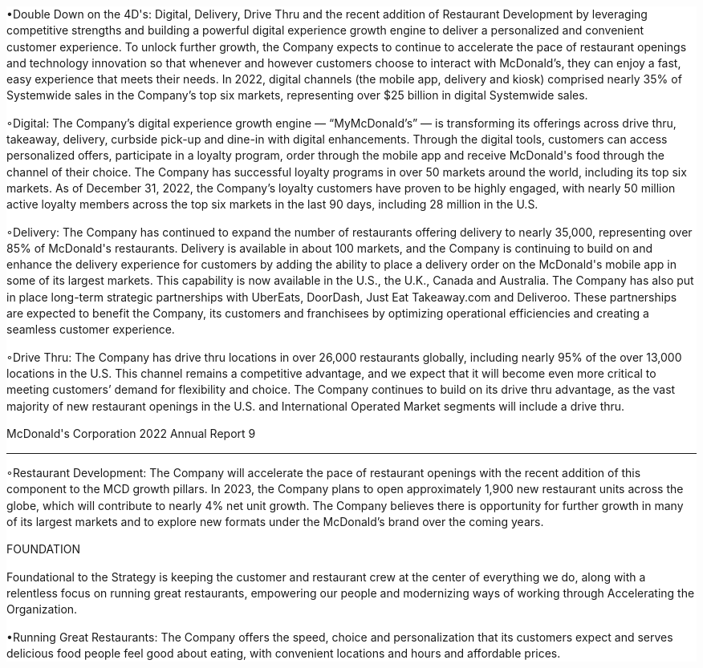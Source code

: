 •Double Down on the 4D's: Digital, Delivery, Drive Thru and the recent addition of Restaurant Development by leveraging competitive strengths and building a powerful digital experience growth engine to deliver a personalized and convenient customer experience. To unlock further growth, the Company expects to continue to accelerate the pace of restaurant openings and technology innovation so that whenever and however customers choose to interact with McDonald’s, they can enjoy a fast, easy experience that meets their needs. In 2022, digital channels (the mobile app, delivery and kiosk) comprised nearly 35% of Systemwide sales in the Company’s top six markets, representing over $25 billion in digital Systemwide sales.

◦Digital: The Company’s digital experience growth engine — “MyMcDonald’s” — is transforming its offerings across drive thru, takeaway, delivery, curbside pick-up and dine-in with digital enhancements. Through the digital tools, customers can access personalized offers, participate in a loyalty program, order through the mobile app and receive McDonald's food through the channel of their choice. The Company has successful loyalty programs in over 50 markets around the world, including its top six markets. As of December 31, 2022, the Company’s loyalty customers have proven to be highly engaged, with nearly 50 million active loyalty members across the top six markets in the last 90 days, including 28 million in the U.S.

◦Delivery: The Company has continued to expand the number of restaurants offering delivery to nearly 35,000, representing over 85% of McDonald's restaurants. Delivery is available in about 100 markets, and the Company is continuing to build on and enhance the delivery experience for customers by adding the ability to place a delivery order on the McDonald's mobile app in some of its largest markets. This capability is now available in the U.S., the U.K., Canada and Australia. The Company has also put in place long-term strategic partnerships with UberEats, DoorDash, Just Eat Takeaway.com and Deliveroo. These partnerships are expected to benefit the Company, its customers and franchisees by optimizing operational efficiencies and creating a seamless customer experience.

  

◦Drive Thru: The Company has drive thru locations in over 26,000 restaurants globally, including nearly 95% of the over 13,000 locations in the U.S. This channel remains a competitive advantage, and we expect that it will become even more critical to meeting customers’ demand for flexibility and choice. The Company continues to build on its drive thru advantage, as the vast majority of new restaurant openings in the U.S. and International Operated Market segments will include a drive thru.

McDonald's Corporation 2022 Annual Report 9

* * *

  

  

◦Restaurant Development: The Company will accelerate the pace of restaurant openings with the recent addition of this component to the MCD growth pillars. In 2023, the Company plans to open approximately 1,900 new restaurant units across the globe, which will contribute to nearly 4% net unit growth. The Company believes there is opportunity for further growth in many of its largest markets and to explore new formats under the McDonald’s brand over the coming years.

  

FOUNDATION

Foundational to the Strategy is keeping the customer and restaurant crew at the center of everything we do, along with a relentless focus on running great restaurants, empowering our people and modernizing ways of working through Accelerating the Organization.

  

•Running Great Restaurants: The Company offers the speed, choice and personalization that its customers expect and serves delicious food people feel good about eating, with convenient locations and hours and affordable prices.
